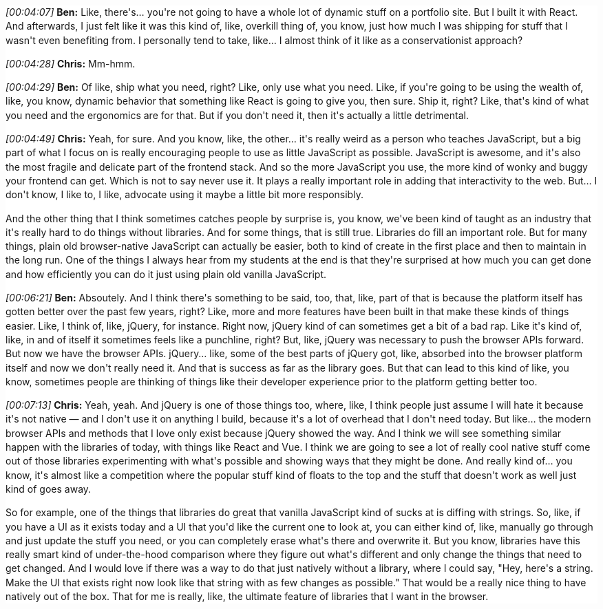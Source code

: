 <i class="timecode">[00:04:07]</i> **Ben:** Like, there's… you're not going to have a whole lot of dynamic stuff on a portfolio site. But I built it with React. And afterwards, I just felt like it was this kind of, like, overkill thing of, you know, just how much I was shipping for stuff that I wasn't even benefiting from. I personally tend to take, like… I almost think of it like as a conservationist approach?

<i class="timecode">[00:04:28]</i> **Chris:** Mm-hmm.

<i class="timecode">[00:04:29]</i> **Ben:** Of like, ship what you need, right? Like, only use what you need. Like, if you're going to be using the wealth of, like, you know, dynamic behavior that something like React is going to give you, then sure. Ship it, right? Like, that's kind of what you need and the ergonomics are for that. But if you don't need it, then it's actually a little detrimental.

<i class="timecode">[00:04:49]</i> **Chris:** Yeah, for sure. And you know, like, the other… it's really weird as a person who teaches JavaScript, but a big part of what I focus on is really encouraging people to use as little JavaScript as possible. JavaScript is awesome, and it's also the most fragile and delicate part of the frontend stack. And so the more JavaScript you use, the more kind of wonky and buggy your frontend can get. Which is not to say never use it. It plays a really important role in adding that interactivity to the web. But… I don't know, I like to, I like, advocate using it maybe a little bit more responsibly.

And the other thing that I think sometimes catches people by surprise is, you know, we've been kind of taught as an industry that it's really hard to do things without libraries. And for some things, that is still true. Libraries do fill an important role. But for many things, plain old browser-native JavaScript can actually be easier, both to kind of create in the first place and then to maintain in the long run. One of the things I always hear from my students at the end is that they're surprised at how much you can get done and how efficiently you can do it just using plain old vanilla JavaScript. 

<i class="timecode">[00:06:21]</i> **Ben:** Absoutely. And I think there's something to be said, too, that, like, part of that is because the platform itself has gotten better over the past few years, right? Like, more and more features have been built in that make these kinds of things easier. Like, I think of, like, jQuery, for instance. Right now, jQuery kind of can sometimes get a bit of a bad rap. Like it's kind of, like, in and of itself it sometimes feels like a punchline, right? But, like, jQuery was necessary to push the browser APIs forward. But now we have the browser APIs. jQuery… like, some of the best parts of jQuery got, like, absorbed into the browser platform itself and now we don't really need it. And that is success as far as the library goes. But that can lead to this kind of like, you know, sometimes people are thinking of things like their developer experience prior to the platform getting better too.

<i class="timecode">[00:07:13]</i> **Chris:** Yeah, yeah. And jQuery is one of those things too, where, like, I think people just assume I will hate it because it's not native — and I don't use it on anything I build, because it's a lot of overhead that I don't need today. But like… the modern browser APIs and methods that I love only exist because jQuery showed the way. And I think we will see something similar happen with the libraries of today, with things like React and Vue. I think we are going to see a lot of really cool native stuff come out of those libraries experimenting with what's possible and showing ways that they might be done. And really kind of… you know, it's almost like a competition where the popular stuff kind of floats to the top and the stuff that doesn't work as well just kind of goes away.

So for example, one of the things that libraries do great that vanilla JavaScript kind of sucks at is diffing with strings. So, like, if you have a UI as it exists today and a UI that you'd like the current one to look at, you can either kind of, like, manually go through and just update the stuff you need, or you can completely erase what's there and overwrite it. But you know, libraries have this really smart kind of under-the-hood comparison where they figure out what's different and only change the things that need to get changed. And I would love if there was a way to do that just natively without a library, where I could say, "Hey, here's a string. Make the UI that exists right now look like that string with as few changes as possible." That would be a really nice thing to have natively out of the box. That for me is really, like, the ultimate feature of libraries that I want in the browser. 
